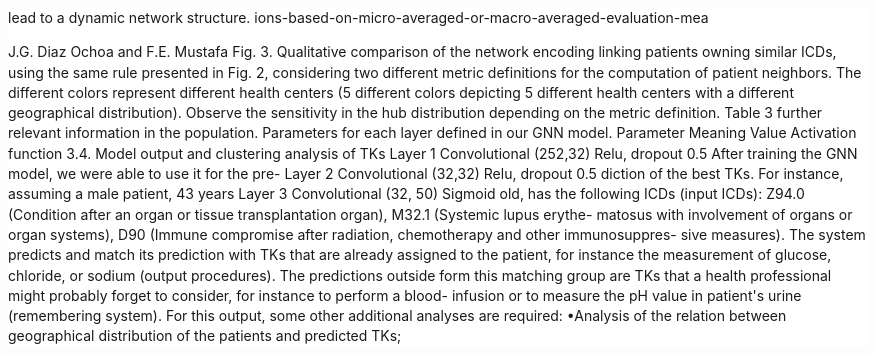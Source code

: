 lead  to a dynamic  network  structure.                                                                                                        ions-based-on-micro-averaged-or-macro-averaged-evaluation-mea

J.G. Diaz Ochoa and F.E. Mustafa
Fig.  3.            Qualitative  comparison  of  the  network  encoding  linking  patients  owning  similar  ICDs,  using  the  same  rule  presented  in  Fig.  2,  considering  two  different
metric  definitions  for  the  computation  of  patient  neighbors.  The  different  colors  represent  different  health  centers  (5  different  colors  depicting  5  different  health
centers  with a  different  geographical distribution). Observe  the  sensitivity in  the  hub distribution depending  on the  metric  definition.
Table 3                                                                                                                                           further relevant information in the population.
Parameters for each layer defined in our GNN model.
   Parameter                                                                                                  Meaning                                                                                                                                                      Value                                                                                                                               Activation function 3.4.                 Model  output  and  clustering  analysis  of  TKs
   Layer 1                                                                                                                             Convolutional                                                                                                  (252,32)                                                                                                  Relu, dropout 0.5 After   training   the   GNN   model,   we   were   able   to   use   it   for   the   pre-
   Layer 2                                                                                                                             Convolutional                                                                                                  (32,32)                                                                                                              Relu, dropout 0.5 diction of the best TKs. For instance, assuming a male patient, 43 years
   Layer 3                                                                                                                             Convolutional                                                                                                  (32, 50)                                                                                                        Sigmoid
                                                                                                                                                  old,     has     the     following     ICDs     (input     ICDs):     Z94.0     (Condition     after     an
                                                                                                                                                  organ   or   tissue   transplantation  organ),   M32.1   (Systemic   lupus   erythe-
                                                                                                                                                  matosus  with  involvement  of  organs  or  organ  systems),  D90  (Immune
                                                                                                                                                  compromise  after  radiation,  chemotherapy  and  other  immunosuppres-
                                                                                                                                                  sive measures). The system  predicts  and match its prediction with  TKs
                                                                                                                                                  that are already assigned to the patient, for instance the measurement of
                                                                                                                                                  glucose,       chloride,       or       sodium       (output       procedures).       The       predictions
                                                                                                                                                  outside     form     this     matching     group     are     TKs     that     a     health     professional
                                                                                                                                                  might      probably      forget      to     consider,      for      instance      to      perform      a      blood-
                                                                                                                                                  infusion   or   to   measure   the   pH   value   in   patient's   urine   (remembering
                                                                                                                                                  system).
                                                                                                                                                         For this output, some other additional analyses are required:
                                                                                                                                                     •Analysis     of     the     relation     between     geographical     distribution     of     the
                                                                                                                                                         patients and predicted TKs;